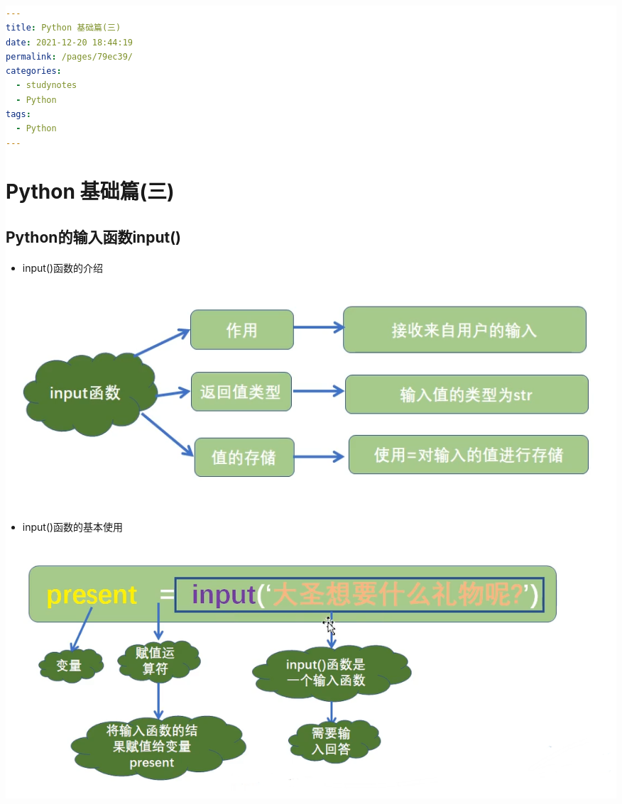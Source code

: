 ```yaml
---
title: Python 基础篇(三)
date: 2021-12-20 18:44:19
permalink: /pages/79ec39/
categories:
  - studynotes
  - Python
tags:
  - Python
---
```

# Python 基础篇(三)

## Python的输入函数input()

+ input()函数的介绍

![1633230096183](./images/03/01.png)

+ input()函数的基本使用

![1633230479652](./images/03/02.png)
